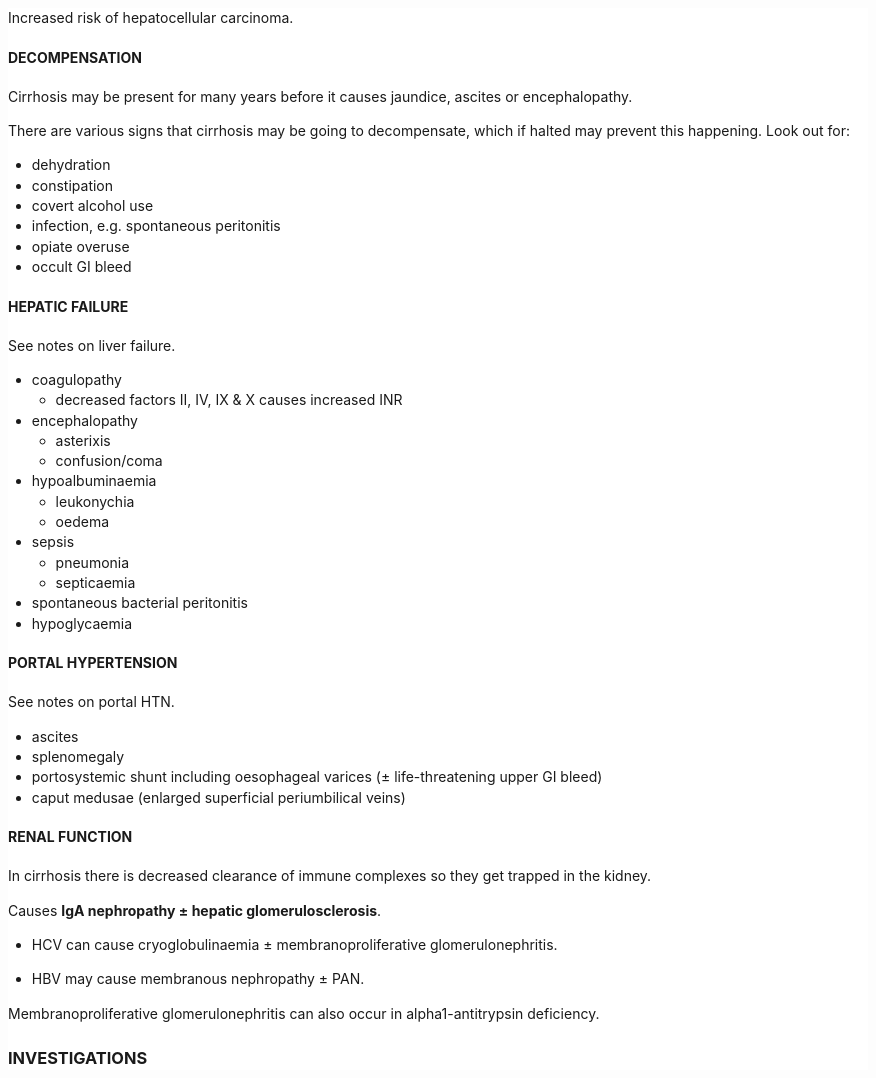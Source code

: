 Increased risk of hepatocellular carcinoma.

#### DECOMPENSATION

Cirrhosis may be present for many years before it causes jaundice, ascites or encephalopathy.

There are various signs that cirrhosis may be going to decompensate, which if halted may prevent this happening. Look out for:

- dehydration
- constipation
- covert alcohol use
- infection, e.g. spontaneous peritonitis
- opiate overuse
- occult GI bleed

#### HEPATIC FAILURE

See notes on liver failure.

- coagulopathy 
	- decreased factors II, IV, IX & X causes increased INR
- encephalopathy
	- asterixis
	- confusion/coma
- hypoalbuminaemia
	- leukonychia
	- oedema
- sepsis
	- pneumonia
	- septicaemia
- spontaneous bacterial peritonitis
- hypoglycaemia

#### PORTAL HYPERTENSION

See notes on portal HTN.

- ascites
- splenomegaly
- portosystemic shunt including oesophageal varices (± life-threatening upper GI bleed)
- caput medusae (enlarged superficial periumbilical veins)

#### RENAL FUNCTION

In cirrhosis there is decreased clearance of immune complexes so they get trapped in the kidney.

Causes **IgA nephropathy ± hepatic glomerulosclerosis**.

- HCV can cause cryoglobulinaemia ± membranoproliferative glomerulonephritis.

- HBV may cause membranous nephropathy ± PAN.

Membranoproliferative glomerulonephritis can also occur in alpha1-antitrypsin deficiency.


### INVESTIGATIONS
